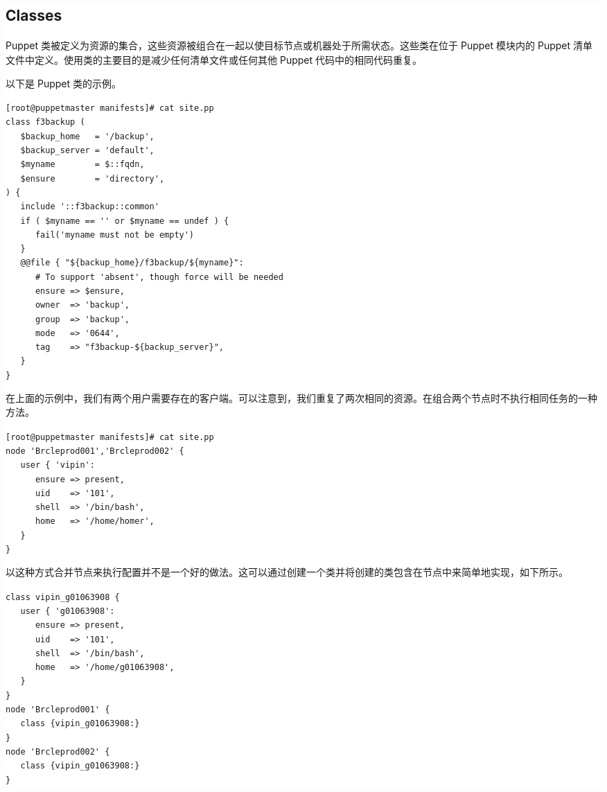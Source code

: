 

## **Classes**

Puppet 类被定义为资源的集合，这些资源被组合在一起以使目标节点或机器处于所需状态。这些类在位于 Puppet 模块内的 Puppet 清单文件中定义。使用类的主要目的是减少任何清单文件或任何其他 Puppet 代码中的相同代码重复。

以下是 Puppet 类的示例。

```
[root@puppetmaster manifests]# cat site.pp  
class f3backup ( 
   $backup_home   = '/backup', 
   $backup_server = 'default', 
   $myname        = $::fqdn, 
   $ensure        = 'directory', 
) { 
   include '::f3backup::common' 
   if ( $myname == '' or $myname == undef ) { 
      fail('myname must not be empty') 
   }  
   @@file { "${backup_home}/f3backup/${myname}": 
      # To support 'absent', though force will be needed 
      ensure => $ensure, 
      owner  => 'backup', 
      group  => 'backup', 
      mode   => '0644', 
      tag    => "f3backup-${backup_server}", 
   }
}
```

在上面的示例中，我们有两个用户需要存在的客户端。可以注意到，我们重复了两次相同的资源。在组合两个节点时不执行相同任务的一种方法。

```
[root@puppetmaster manifests]# cat site.pp 
node 'Brcleprod001','Brcleprod002' { 
   user { 'vipin': 
      ensure => present, 
      uid    => '101', 
      shell  => '/bin/bash', 
      home   => '/home/homer', 
   } 
}
```

以这种方式合并节点来执行配置并不是一个好的做法。这可以通过创建一个类并将创建的类包含在节点中来简单地实现，如下所示。

```
class vipin_g01063908 { 
   user { 'g01063908': 
      ensure => present, 
      uid    => '101', 
      shell  => '/bin/bash', 
      home   => '/home/g01063908', 
   } 
}  
node 'Brcleprod001' { 
   class {vipin_g01063908:} 
}  
node 'Brcleprod002' { 
   class {vipin_g01063908:} 
}
```
